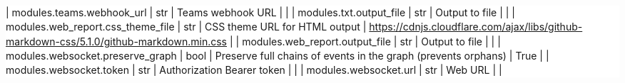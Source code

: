 | modules.teams.webhook_url                      | str      | Teams webhook URL                                                                                                                                                                                                                                                                                                              |                                                                                                                                                                                                                                                                                                                                                                                                 |
| modules.txt.output_file                        | str      | Output to file                                                                                                                                                                                                                                                                                                                 |                                                                                                                                                                                                                                                                                                                                                                                                 |
| modules.web_report.css_theme_file              | str      | CSS theme URL for HTML output                                                                                                                                                                                                                                                                                                  | https://cdnjs.cloudflare.com/ajax/libs/github-markdown-css/5.1.0/github-markdown.min.css                                                                                                                                                                                                                                                                                                        |
| modules.web_report.output_file                 | str      | Output to file                                                                                                                                                                                                                                                                                                                 |                                                                                                                                                                                                                                                                                                                                                                                                 |
| modules.websocket.preserve_graph               | bool     | Preserve full chains of events in the graph (prevents orphans)                                                                                                                                                                                                                                                                 | True                                                                                                                                                                                                                                                                                                                                                                                            |
| modules.websocket.token                        | str      | Authorization Bearer token                                                                                                                                                                                                                                                                                                     |                                                                                                                                                                                                                                                                                                                                                                                                 |
| modules.websocket.url                          | str      | Web URL                                                                                                                                                                                                                                                                                                                        |                                                                                                                                                                                                                                                                                                                                                                                                 |